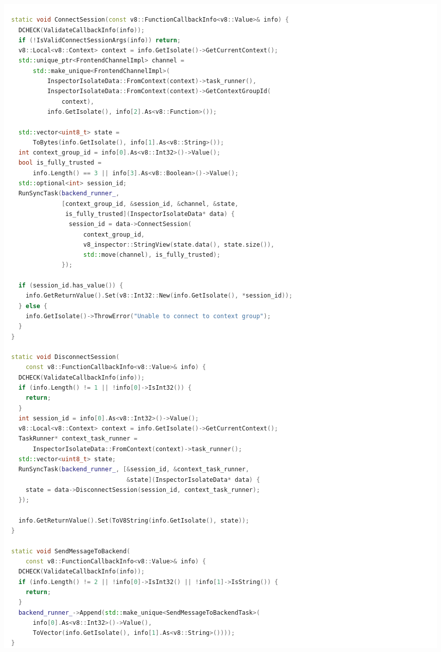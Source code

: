 ```cpp

  static void ConnectSession(const v8::FunctionCallbackInfo<v8::Value>& info) {
    DCHECK(ValidateCallbackInfo(info));
    if (!IsValidConnectSessionArgs(info)) return;
    v8::Local<v8::Context> context = info.GetIsolate()->GetCurrentContext();
    std::unique_ptr<FrontendChannelImpl> channel =
        std::make_unique<FrontendChannelImpl>(
            InspectorIsolateData::FromContext(context)->task_runner(),
            InspectorIsolateData::FromContext(context)->GetContextGroupId(
                context),
            info.GetIsolate(), info[2].As<v8::Function>());

    std::vector<uint8_t> state =
        ToBytes(info.GetIsolate(), info[1].As<v8::String>());
    int context_group_id = info[0].As<v8::Int32>()->Value();
    bool is_fully_trusted =
        info.Length() == 3 || info[3].As<v8::Boolean>()->Value();
    std::optional<int> session_id;
    RunSyncTask(backend_runner_,
                [context_group_id, &session_id, &channel, &state,
                 is_fully_trusted](InspectorIsolateData* data) {
                  session_id = data->ConnectSession(
                      context_group_id,
                      v8_inspector::StringView(state.data(), state.size()),
                      std::move(channel), is_fully_trusted);
                });

    if (session_id.has_value()) {
      info.GetReturnValue().Set(v8::Int32::New(info.GetIsolate(), *session_id));
    } else {
      info.GetIsolate()->ThrowError("Unable to connect to context group");
    }
  }

  static void DisconnectSession(
      const v8::FunctionCallbackInfo<v8::Value>& info) {
    DCHECK(ValidateCallbackInfo(info));
    if (info.Length() != 1 || !info[0]->IsInt32()) {
      return;
    }
    int session_id = info[0].As<v8::Int32>()->Value();
    v8::Local<v8::Context> context = info.GetIsolate()->GetCurrentContext();
    TaskRunner* context_task_runner =
        InspectorIsolateData::FromContext(context)->task_runner();
    std::vector<uint8_t> state;
    RunSyncTask(backend_runner_, [&session_id, &context_task_runner,
                                  &state](InspectorIsolateData* data) {
      state = data->DisconnectSession(session_id, context_task_runner);
    });

    info.GetReturnValue().Set(ToV8String(info.GetIsolate(), state));
  }

  static void SendMessageToBackend(
      const v8::FunctionCallbackInfo<v8::Value>& info) {
    DCHECK(ValidateCallbackInfo(info));
    if (info.Length() != 2 || !info[0]->IsInt32() || !info[1]->IsString()) {
      return;
    }
    backend_runner_->Append(std::make_unique<SendMessageToBackendTask>(
        info[0].As<v8::Int32>()->Value(),
        ToVector(info.GetIsolate(), info[1].As<v8::String>())));
  }
```